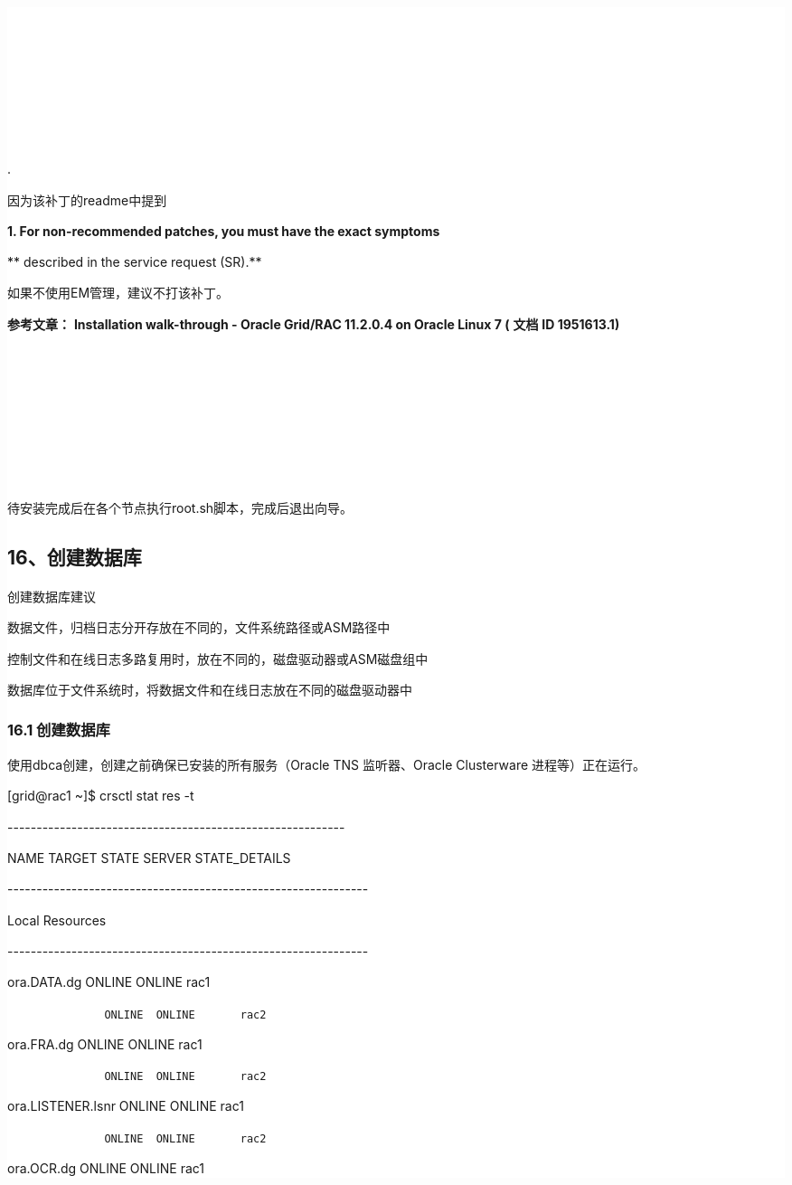 
  ![noteattachment45][7665238251327f1606946d924bab28ca]

.

因为该补丁的readme中提到

 **1\. For non-recommended patches, you must have the exact symptoms**

 **    described in the service request (SR).**

如果不使用EM管理，建议不打该补丁。

 **参考文章：** **Installation walk-through - Oracle Grid/RAC 11.2.0.4 on Oracle
Linux 7 (** **文档** **ID 1951613.1)**



![noteattachment46][62d3d3939d885128a168a0038cd81f05]

待安装完成后在各个节点执行root.sh脚本，完成后退出向导。



## 16、创建数据库

创建数据库建议

数据文件，归档日志分开存放在不同的，文件系统路径或ASM路径中

控制文件和在线日志多路复用时，放在不同的，磁盘驱动器或ASM磁盘组中

数据库位于文件系统时，将数据文件和在线日志放在不同的磁盘驱动器中

### 16.1 创建数据库

 使用dbca创建，创建之前确保已安装的所有服务（Oracle TNS 监听器、Oracle Clusterware 进程等）正在运行。

[grid@rac1 ~]$ crsctl stat res -t

\----------------------------------------------------------

NAME               TARGET  STATE        SERVER      STATE_DETAILS

\--------------------------------------------------------------

Local Resources  

\--------------------------------------------------------------

ora.DATA.dg        ONLINE  ONLINE       rac1  

                   ONLINE  ONLINE       rac2                     

ora.FRA.dg         ONLINE  ONLINE       rac1  

                   ONLINE  ONLINE       rac2                      

ora.LISTENER.lsnr  ONLINE  ONLINE       rac1  

                   ONLINE  ONLINE       rac2                     

ora.OCR.dg         ONLINE  ONLINE       rac1  


[04e836f03b526f42dbcf31dbb0bc68f5]: media/Oracle-安装手册-RAC-11gR2_for_Linux7.1.html
[07d881fdaa6adad3718ccf02b4c770e2]: media/Oracle-安装手册-RAC-11gR2_for_Linux7.1-2.html
[0983237e7e4db31e7562d46588b28e5d]: media/Oracle-安装手册-RAC-11gR2_for_Linux7.1-3.html
[0cd8b59180d8cbd822835220961e1cf3]: media/Oracle-安装手册-RAC-11gR2_for_Linux7.1-4.html
[11341d679d0f9016325d2c7335a22343]: media/Oracle-安装手册-RAC-11gR2_for_Linux7.1-5.html
[144ad655190d3d694930bbc3b85f3c87]: media/Oracle-安装手册-RAC-11gR2_for_Linux7.1-6.html
[152947b914c2ca1ff97c8a0094cb4a41]: media/Oracle-安装手册-RAC-11gR2_for_Linux7.1-7.html
[1566b6547f4e3458ae8a18446b12c149]: media/Oracle-安装手册-RAC-11gR2_for_Linux7.1-8.html
[1634726e83ea345cfe145d2b7a762b54]: media/Oracle-安装手册-RAC-11gR2_for_Linux7.1-9.html
[177b0f5b1e2733905d546476f4bb4007]: media/Oracle-安装手册-RAC-11gR2_for_Linux7.1-10.html
[261cee31170726aa5e01d0ed0d92865f]: media/Oracle-安装手册-RAC-11gR2_for_Linux7.1-11.html
[2669972378bb8f2c5242b2a933c31ee0]: media/Oracle-安装手册-RAC-11gR2_for_Linux7.1-12.html
[2ae443e63473db38c9dcf88b530d59ee]: media/Oracle-安装手册-RAC-11gR2_for_Linux7.1-13.html
[307080cde55dbb011058ff83298a2ae7]: media/Oracle-安装手册-RAC-11gR2_for_Linux7.1-14.html
[313e6669fa5cfb6c9a7b190b636fe162]: media/Oracle-安装手册-RAC-11gR2_for_Linux7.1-15.html
[3143e8264a9cf0cfcda4e629fc71f887]: media/Oracle-安装手册-RAC-11gR2_for_Linux7.1-16.html
[37afed32d7f6a723b9ab9f4c7c2a4582]: media/Oracle-安装手册-RAC-11gR2_for_Linux7.1-17.html
[3a988728f053af2b54aff263839b7116]: media/Oracle-安装手册-RAC-11gR2_for_Linux7.1-18.html
[40afb67c4acb7621025faf3e733faa1b]: media/Oracle-安装手册-RAC-11gR2_for_Linux7.1-19.html
[4a0d131f5aa3ebcbcf89e526314bcea2]: media/Oracle-安装手册-RAC-11gR2_for_Linux7.1-20.html
[51213a6af43ae026d1baa8388f238e64]: media/Oracle-安装手册-RAC-11gR2_for_Linux7.1-21.html
[5839ea374c5e8280cc46cbb6f35e2724]: media/Oracle-安装手册-RAC-11gR2_for_Linux7.1-22.html
[59a3480939b4e449c16d7b6844518125]: media/Oracle-安装手册-RAC-11gR2_for_Linux7.1-23.html
[61794ba1a4a77d7548a086e80485828e]: media/Oracle-安装手册-RAC-11gR2_for_Linux7.1-24.html
[6197cf908fb47b83eb1d6b478478fc80]: media/Oracle-安装手册-RAC-11gR2_for_Linux7.1-25.html
[62d3d3939d885128a168a0038cd81f05]: media/Oracle-安装手册-RAC-11gR2_for_Linux7.1-26.html
[648c23f91a0fca19dde3f2a74fdf8538]: media/Oracle-安装手册-RAC-11gR2_for_Linux7.1-27.html
[67a5fe200663c8797d62dc6e073ed23a]: media/Oracle-安装手册-RAC-11gR2_for_Linux7.1-28.html
[716b03a59716c619d4d4b0f4cf622d01]: media/Oracle-安装手册-RAC-11gR2_for_Linux7.1-29.html
[73b1438a4531d4c87249c10cb903aa98]: media/Oracle-安装手册-RAC-11gR2_for_Linux7.1-30.html
[7665238251327f1606946d924bab28ca]: media/Oracle-安装手册-RAC-11gR2_for_Linux7.1-31.html
[7c146d143810c9267dedb0f876c3ba85]: media/Oracle-安装手册-RAC-11gR2_for_Linux7.1-32.html
[8bafcd3dde833d4d7a56762a0423c989]: media/Oracle-安装手册-RAC-11gR2_for_Linux7.1-33.html
[8efe1885b6268093cce500efc521c193]: media/Oracle-安装手册-RAC-11gR2_for_Linux7.1-34.html
[93314958a13422831002f108ba2fa42a]: media/Oracle-安装手册-RAC-11gR2_for_Linux7.1-35.html
[a0ac2219f72a5a8df8ba4241d802da0c]: media/Oracle-安装手册-RAC-11gR2_for_Linux7.1-36.html
[a56670d92fe8af99424ba4611ba24800]: media/Oracle-安装手册-RAC-11gR2_for_Linux7.1-37.html
[a6ede630e50657367969ec47de0b6f67]: media/Oracle-安装手册-RAC-11gR2_for_Linux7.1-38.html
[aaa4ae1294842cab789e67e4cd20dece]: media/Oracle-安装手册-RAC-11gR2_for_Linux7.1-39.html
[b008a90ab1e9acb52cf86784e6137681]: media/Oracle-安装手册-RAC-11gR2_for_Linux7.1-40.html
[b2b19d087161afdb691c15d6875e20ad]: media/Oracle-安装手册-RAC-11gR2_for_Linux7.1-41.html
[b9c4cadcd0b1a65d57568396cf53cc84]: media/Oracle-安装手册-RAC-11gR2_for_Linux7.1-42.html
[ba86fafd58b48c643208c2d3661f1039]: media/Oracle-安装手册-RAC-11gR2_for_Linux7.1-43.html
[c24cb351952cb4edf5f29b17fbc41a11]: media/Oracle-安装手册-RAC-11gR2_for_Linux7.1-44.html
[c4e287ce0624e5258bfbc1f0ac0fcb39]: media/Oracle-安装手册-RAC-11gR2_for_Linux7.1-45.html
[c8f554f56dca6862f73eb531a0e475c5]: media/Oracle-安装手册-RAC-11gR2_for_Linux7.1-46.html
[d3860a77366b9ee34bfbcfe19a638a96]: media/Oracle-安装手册-RAC-11gR2_for_Linux7.1-47.html
[d80fc6faf1db04e4383b00ce83d15f85]: media/Oracle-安装手册-RAC-11gR2_for_Linux7.1-48.html
[db33e9a7ad86da19369233e2b009401d]: media/Oracle-安装手册-RAC-11gR2_for_Linux7.1-49.html
[db453cd32e7a906fdc2c1db6d456a877]: media/Oracle-安装手册-RAC-11gR2_for_Linux7.1-50.html
[dc922b8ee9b886eeed22bed5a059f127]: media/Oracle-安装手册-RAC-11gR2_for_Linux7.1-51.html
[de78ada9f0d513c84a6d8a1e3a75e993]: media/Oracle-安装手册-RAC-11gR2_for_Linux7.1-52.html
[e013c7cd12ab5658dacffd84a3df5da5]: media/Oracle-安装手册-RAC-11gR2_for_Linux7.1-53.html
[e0af211026277c932d89b9a0207c7f85]: media/Oracle-安装手册-RAC-11gR2_for_Linux7.1-54.html
[e19130ee82fb1562991a91bbee9f8250]: media/Oracle-安装手册-RAC-11gR2_for_Linux7.1-55.html
[e40f6513a213937c0c42950f74f5de1b]: media/Oracle-安装手册-RAC-11gR2_for_Linux7.1-56.html
[e9c48c686e1393ff381fb6b10467bb16]: media/Oracle-安装手册-RAC-11gR2_for_Linux7.1-57.html